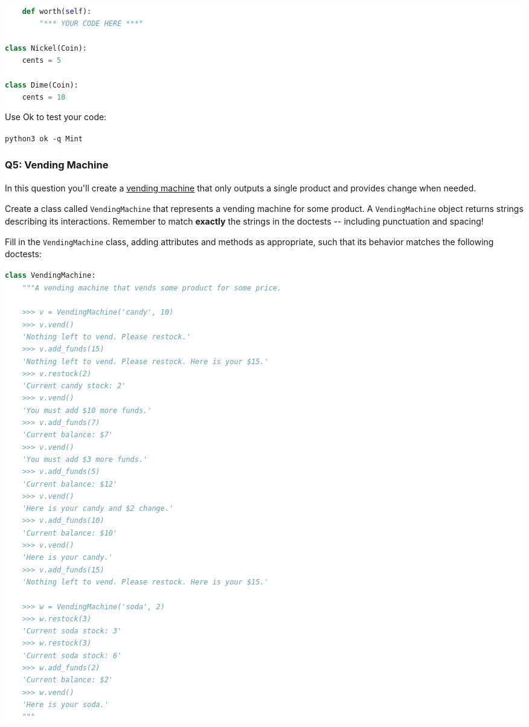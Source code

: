 ```py
    def worth(self):
        "*** YOUR CODE HERE ***"

class Nickel(Coin):
    cents = 5

class Dime(Coin):
    cents = 10
```

Use Ok to test your code:

```
python3 ok -q Mint
```

### Q5: Vending Machine

In this question you'll create a [vending machine](https://en.wikipedia.org/wiki/Vending_machine) that only outputs a single product and provides change when needed.

Create a class called `VendingMachine` that represents a vending machine for some product. A `VendingMachine` object returns strings describing its interactions. Remember to match **exactly** the strings in the doctests -- including punctuation and spacing!

Fill in the `VendingMachine` class, adding attributes and methods as appropriate, such that its behavior matches the following doctests:

```py
class VendingMachine:
    """A vending machine that vends some product for some price.

    >>> v = VendingMachine('candy', 10)
    >>> v.vend()
    'Nothing left to vend. Please restock.'
    >>> v.add_funds(15)
    'Nothing left to vend. Please restock. Here is your $15.'
    >>> v.restock(2)
    'Current candy stock: 2'
    >>> v.vend()
    'You must add $10 more funds.'
    >>> v.add_funds(7)
    'Current balance: $7'
    >>> v.vend()
    'You must add $3 more funds.'
    >>> v.add_funds(5)
    'Current balance: $12'
    >>> v.vend()
    'Here is your candy and $2 change.'
    >>> v.add_funds(10)
    'Current balance: $10'
    >>> v.vend()
    'Here is your candy.'
    >>> v.add_funds(15)
    'Nothing left to vend. Please restock. Here is your $15.'

    >>> w = VendingMachine('soda', 2)
    >>> w.restock(3)
    'Current soda stock: 3'
    >>> w.restock(3)
    'Current soda stock: 6'
    >>> w.add_funds(2)
    'Current balance: $2'
    >>> w.vend()
    'Here is your soda.'
    """
```